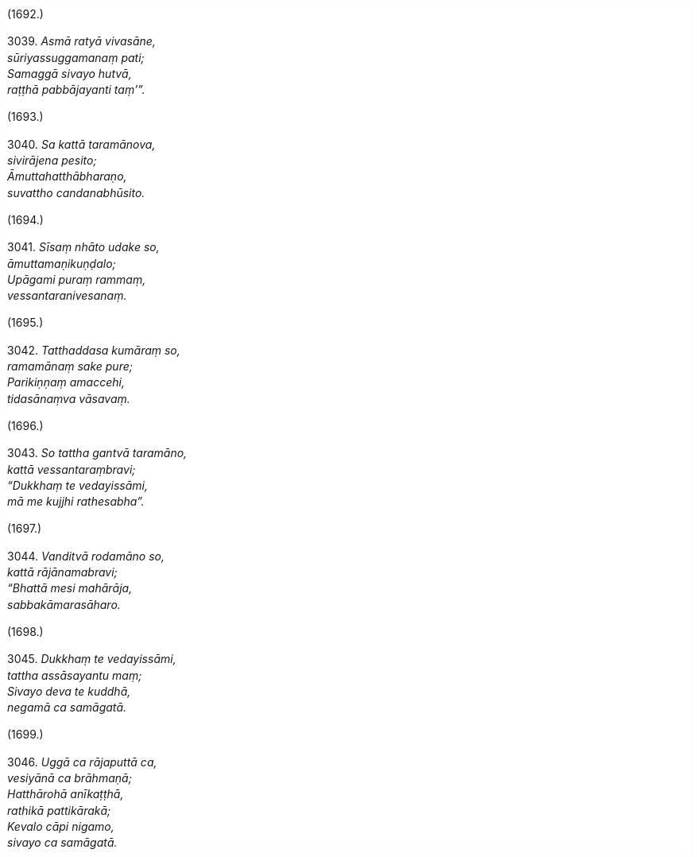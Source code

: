 
(1692.)

3039\. _Asmā ratyā vivasāne,_  
_sūriyassuggamanaṃ pati;_  
_Samaggā sivayo hutvā,_  
_raṭṭhā pabbājayanti taṃ’”._  


(1693.)

3040\. _Sa kattā taramānova,_  
_sivirājena pesito;_  
_Āmuttahatthābharaṇo,_  
_suvattho candanabhūsito._  


(1694.)

3041\. _Sīsaṃ nhāto udake so,_  
_āmuttamaṇikuṇḍalo;_  
_Upāgami puraṃ rammaṃ,_  
_vessantaranivesanaṃ._  


(1695.)

3042\. _Tatthaddasa kumāraṃ so,_  
_ramamānaṃ sake pure;_  
_Parikiṇṇaṃ amaccehi,_  
_tidasānaṃva vāsavaṃ._  


(1696.)

3043\. _So tattha gantvā taramāno,_  
_kattā vessantaraṃbravi;_  
_“Dukkhaṃ te vedayissāmi,_  
_mā me kujjhi rathesabha”._  


(1697.)

3044\. _Vanditvā rodamāno so,_  
_kattā rājānamabravi;_  
_“Bhattā mesi mahārāja,_  
_sabbakāmarasāharo._  


(1698.)

3045\. _Dukkhaṃ te vedayissāmi,_  
_tattha assāsayantu maṃ;_  
_Sivayo deva te kuddhā,_  
_negamā ca samāgatā._  


(1699.)

3046\. _Uggā ca rājaputtā ca,_  
_vesiyānā ca brāhmaṇā;_  
_Hatthārohā anīkaṭṭhā,_  
_rathikā pattikārakā;_  
_Kevalo cāpi nigamo,_  
_sivayo ca samāgatā._  
